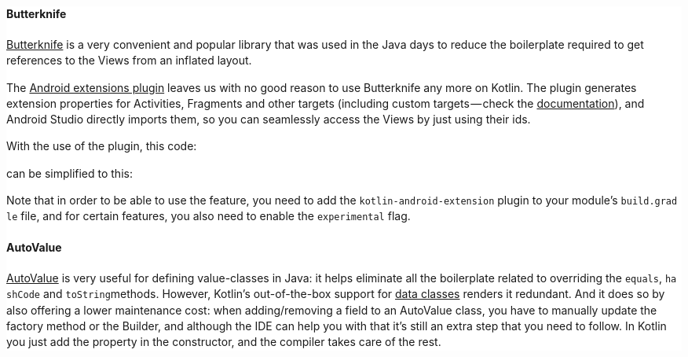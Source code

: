 #### Butterknife

[Butterknife](http://jakewharton.github.io/butterknife/) is a very convenient and popular library that was used in the Java days to reduce the boilerplate required to get references to the Views from an inflated layout.

The [Android extensions plugin](https://kotlinlang.org/docs/tutorials/android-plugin.html) leaves us with no good reason to use Butterknife any more on Kotlin. The plugin generates extension properties for Activities, Fragments and other targets (including custom targets — check the [documentation](https://kotlinlang.org/docs/tutorials/android-plugin.html#layoutcontainer-support)), and Android Studio directly imports them, so you can seamlessly access the Views by just using their ids.

With the use of the plugin, this code:



<iframe width="700" height="250" data-src="/media/9e86c385102744e02a3d2965437513dc?postId=cfb92bfaa49b" data-media-id="9e86c385102744e02a3d2965437513dc" data-thumbnail="https://i.embed.ly/1/image?url=https%3A%2F%2Favatars0.githubusercontent.com%2Fu%2F15818524%3Fs%3D400%26v%3D4&amp;key=a19fcc184b9711e1b4764040d3dc5c07" class="progressiveMedia-iframe js-progressiveMedia-iframe" allowfullscreen="" frameborder="0" src="https://android.jlelse.eu/media/9e86c385102744e02a3d2965437513dc?postId=cfb92bfaa49b" style="display: block; position: absolute; margin: auto; max-width: 100%; box-sizing: border-box; transform: translateZ(0px); top: 0px; left: 0px; width: 700px; height: 368.984px;"></iframe>

can be simplified to this:



<iframe width="700" height="250" data-src="/media/e7d3159e93cbf2d429effe4af1f34333?postId=cfb92bfaa49b" data-media-id="e7d3159e93cbf2d429effe4af1f34333" data-thumbnail="https://i.embed.ly/1/image?url=https%3A%2F%2Favatars0.githubusercontent.com%2Fu%2F15818524%3Fs%3D400%26v%3D4&amp;key=a19fcc184b9711e1b4764040d3dc5c07" class="progressiveMedia-iframe js-progressiveMedia-iframe" allowfullscreen="" frameborder="0" src="https://android.jlelse.eu/media/e7d3159e93cbf2d429effe4af1f34333?postId=cfb92bfaa49b" style="display: block; position: absolute; margin: auto; max-width: 100%; box-sizing: border-box; transform: translateZ(0px); top: 0px; left: 0px; width: 700px; height: 259px;"></iframe>

Note that in order to be able to use the feature, you need to add the `kotlin-android-extension` plugin to your module’s `build.gradle` file, and for certain features, you also need to enable the `experimental` flag.



<iframe width="700" height="250" data-src="/media/8f989a11d04fbd89e6e273c42881657d?postId=cfb92bfaa49b" data-media-id="8f989a11d04fbd89e6e273c42881657d" data-thumbnail="https://i.embed.ly/1/image?url=https%3A%2F%2Favatars0.githubusercontent.com%2Fu%2F15818524%3Fs%3D400%26v%3D4&amp;key=a19fcc184b9711e1b4764040d3dc5c07" class="progressiveMedia-iframe js-progressiveMedia-iframe" allowfullscreen="" frameborder="0" src="https://android.jlelse.eu/media/8f989a11d04fbd89e6e273c42881657d?postId=cfb92bfaa49b" style="display: block; position: absolute; margin: auto; max-width: 100%; box-sizing: border-box; transform: translateZ(0px); top: 0px; left: 0px; width: 700px; height: 500.984px;"></iframe>

#### AutoValue

[AutoValue](https://github.com/google/auto/tree/master/value) is very useful for defining value-classes in Java: it helps eliminate all the boilerplate related to overriding the `equals`, `hashCode` and `toString`methods. 
However, Kotlin’s out-of-the-box support for [data classes](https://kotlinlang.org/docs/reference/data-classes.html) renders it redundant. And it does so by also offering a lower maintenance cost: when adding/removing a field to an AutoValue class, you have to manually update the factory method or the Builder, and although the IDE can help you with that it’s still an extra step that you need to follow. In Kotlin you just add the property in the constructor, and the compiler takes care of the rest.
